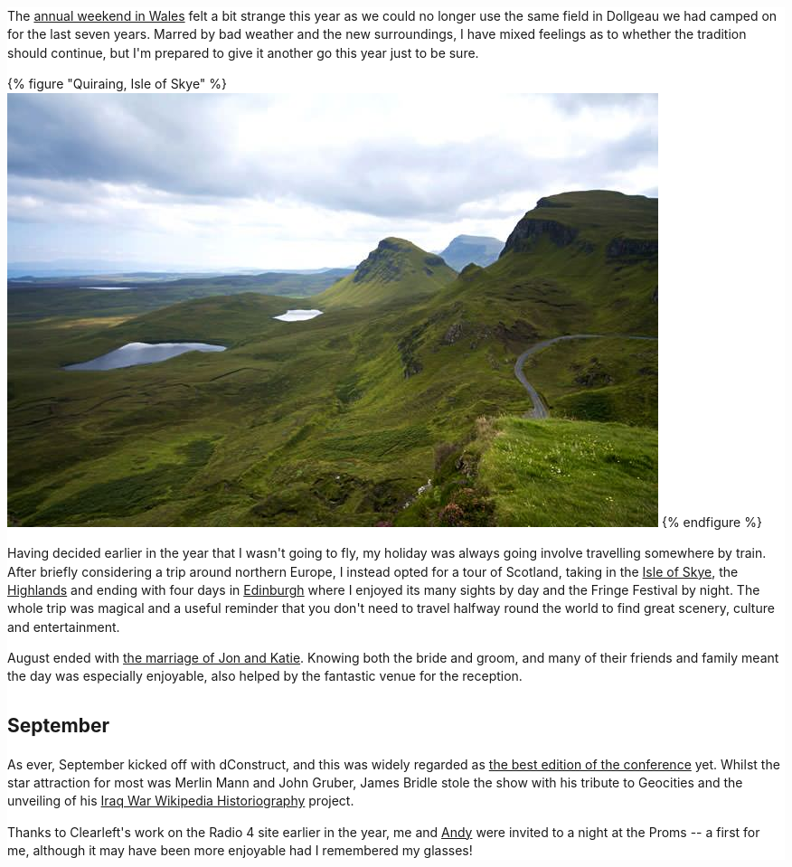 The [annual weekend in Wales][21] felt a bit strange this year as we could no longer use the same field in Dollgeau we had camped on for the last seven years. Marred by bad weather and the new surroundings, I have mixed feelings as to whether the tradition should continue, but I'm prepared to give it another go this year just to be sure.

{% figure "Quiraing, Isle of Skye" %}
![](/assets/images/2011/01/quiraing.jpg)
{% endfigure %}

Having decided earlier in the year that I wasn't going to fly, my holiday was always going involve travelling somewhere by train. After briefly considering a trip around northern Europe, I instead opted for a tour of Scotland, taking in the [Isle of Skye][22], the [Highlands][23] and ending with four days in [Edinburgh][24] where I enjoyed its many sights by day and the Fringe Festival by night. The whole trip was magical and a useful reminder that you don't need to travel halfway round the world to find great scenery, culture and entertainment.

August ended with [the marriage of Jon and Katie][25]. Knowing both the bride and groom, and many of their friends and family meant the day was especially enjoyable, also helped by the fantastic venue for the reception.

## September
As ever, September kicked off with dConstruct, and this was widely regarded as [the best edition of the conference][26] yet. Whilst the star attraction for most was Merlin Mann and John Gruber, James Bridle stole the show with his tribute to Geocities and the unveiling of his [Iraq War Wikipedia Historiography][27] project.

Thanks to Clearleft's work on the Radio 4 site earlier in the year, me and [Andy][28] were invited to a night at the Proms -- a first for me, although it may have been more enjoyable had I remembered my glasses!


[1]: /2010/11/iwant
[2]: /2010/01/sydney
[3]: /2010/01/melbourne
[4]: http://philmccluskey.com/
[5]: http://twitter.com/paulrobertlloyd/status/7766336039
[6]: http://bbc.co.uk/programmes/b00pykgg
[7]: http://agreenfocus.paulrobertlloyd.com/post/371323289
[8]: https://www.flickr.com/photos/paulrobertlloyd/sets/72157623536806088/
[9]: http://natbat.net/2010/Mar/5/new-adventures/
[10]: http://twitter.com/paulrobertlloyd/statuses/10431095158
[11]: http://www.bbc.co.uk/ashestoashes/
[12]: https://www.flickr.com/photos/paulrobertlloyd/sets/72157623815110397/
[13]: http://twitter.com/paulrobertlloyd/statuses/13018900833
[14]: https://www.flickr.com/photos/paulrobertlloyd/sets/72157624166312994/
[15]: /2010/05/learning_to_sketch
[16]: https://www.flickr.com/photos/paulrobertlloyd/sets/72157624093942495/
[17]: http://lomokev.com/
[18]: https://www.flickr.com/photos/paulrobertlloyd/sets/72157624339478173/
[19]: /2010/09/bbc_news_redesign
[20]: http://gelled.paulrobertlloyd.com/
[21]: https://www.flickr.com/photos/paulrobertlloyd/sets/72157625033053094/
[22]: https://www.flickr.com/photos/paulrobertlloyd/sets/72157624916593775/
[23]: https://www.flickr.com/photos/paulrobertlloyd/sets/72157624954346919/
[24]: https://www.flickr.com/photos/paulrobertlloyd/sets/72157625082208652/
[25]: http://www.jonandkatie.co.uk/
[26]: http://2010.dconstruct.org/
[27]: http://booktwo.org/notebook/wikipedia-historiography/
[28]: http://andybudd.com/
[29]: https://www.flickr.com/photos/paulrobertlloyd/sets/72157625468764910/
[30]: https://www.flickr.com/photos/paulrobertlloyd/sets/72157625487407156/
[31]: /2010/12/styleguides_for_the_web
[32]: http://fontdeck.com/
[33]: http://ning.com/
[34]: http://lloydyweb.paulrobertlloyd.com/blog/2007/03/finally_a_ning_to_be_proud_of.php
[35]: https://www.flickr.com/groups/bakeleft/
[36]: /2010/12/design_principles
[37]: https://www.flickr.com/photos/paulrobertlloyd/sets/72157625796557892/